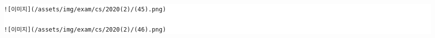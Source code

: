     ![이미지](/assets/img/exam/cs/2020(2)/(45).png)
    
    ![이미지](/assets/img/exam/cs/2020(2)/(46).png)
    